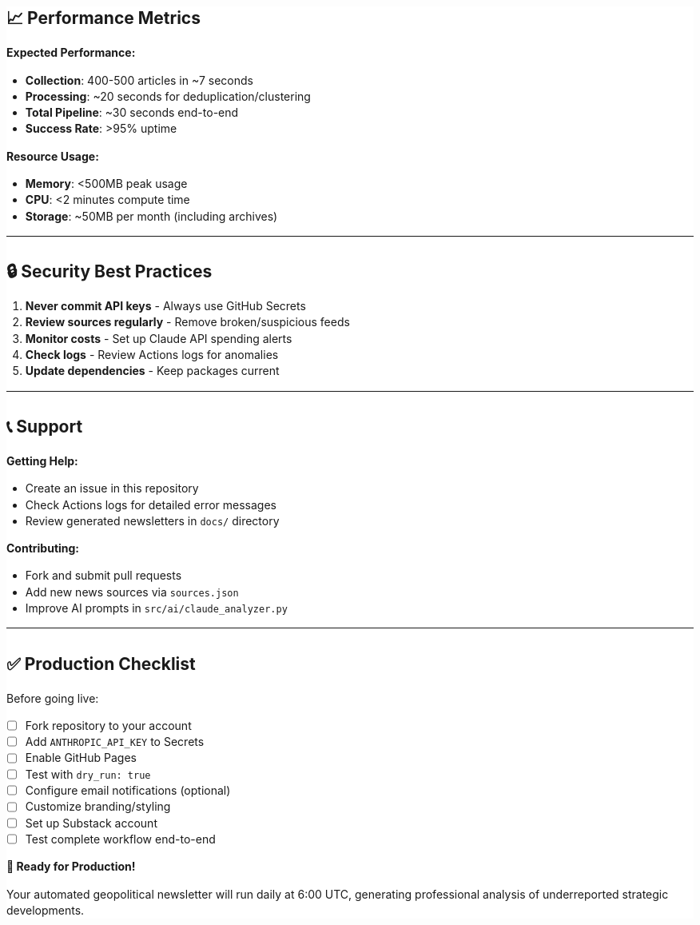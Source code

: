 
## 📈 Performance Metrics

**Expected Performance:**
- **Collection**: 400-500 articles in ~7 seconds
- **Processing**: ~20 seconds for deduplication/clustering
- **Total Pipeline**: ~30 seconds end-to-end
- **Success Rate**: >95% uptime

**Resource Usage:**
- **Memory**: <500MB peak usage
- **CPU**: <2 minutes compute time
- **Storage**: ~50MB per month (including archives)

---

## 🔒 Security Best Practices

1. **Never commit API keys** - Always use GitHub Secrets
2. **Review sources regularly** - Remove broken/suspicious feeds
3. **Monitor costs** - Set up Claude API spending alerts
4. **Check logs** - Review Actions logs for anomalies
5. **Update dependencies** - Keep packages current

---

## 📞 Support

**Getting Help:**
- Create an issue in this repository
- Check Actions logs for detailed error messages
- Review generated newsletters in `docs/` directory

**Contributing:**
- Fork and submit pull requests
- Add new news sources via `sources.json`
- Improve AI prompts in `src/ai/claude_analyzer.py`

---

## ✅ Production Checklist

Before going live:

- [ ] Fork repository to your account
- [ ] Add `ANTHROPIC_API_KEY` to Secrets
- [ ] Enable GitHub Pages
- [ ] Test with `dry_run: true`
- [ ] Configure email notifications (optional)
- [ ] Customize branding/styling
- [ ] Set up Substack account
- [ ] Test complete workflow end-to-end

**🎉 Ready for Production!**

Your automated geopolitical newsletter will run daily at 6:00 UTC, generating professional analysis of underreported strategic developments.
